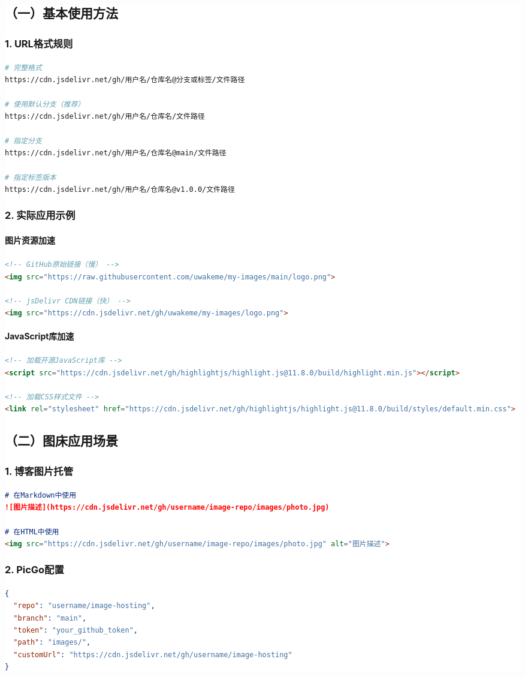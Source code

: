 ## （一）基本使用方法

### 1. URL格式规则
```bash
# 完整格式
https://cdn.jsdelivr.net/gh/用户名/仓库名@分支或标签/文件路径

# 使用默认分支（推荐）
https://cdn.jsdelivr.net/gh/用户名/仓库名/文件路径

# 指定分支
https://cdn.jsdelivr.net/gh/用户名/仓库名@main/文件路径

# 指定标签版本
https://cdn.jsdelivr.net/gh/用户名/仓库名@v1.0.0/文件路径
```

### 2. 实际应用示例

#### 图片资源加速
```html
<!-- GitHub原始链接（慢） -->
<img src="https://raw.githubusercontent.com/uwakeme/my-images/main/logo.png">

<!-- jsDelivr CDN链接（快） -->
<img src="https://cdn.jsdelivr.net/gh/uwakeme/my-images/logo.png">
```

#### JavaScript库加速
```html
<!-- 加载开源JavaScript库 -->
<script src="https://cdn.jsdelivr.net/gh/highlightjs/highlight.js@11.8.0/build/highlight.min.js"></script>

<!-- 加载CSS样式文件 -->
<link rel="stylesheet" href="https://cdn.jsdelivr.net/gh/highlightjs/highlight.js@11.8.0/build/styles/default.min.css">
```

## （二）图床应用场景

### 1. 博客图片托管
```markdown
# 在Markdown中使用
![图片描述](https://cdn.jsdelivr.net/gh/username/image-repo/images/photo.jpg)

# 在HTML中使用
<img src="https://cdn.jsdelivr.net/gh/username/image-repo/images/photo.jpg" alt="图片描述">
```

### 2. PicGo配置
```json
{
  "repo": "username/image-hosting",
  "branch": "main",
  "token": "your_github_token",
  "path": "images/",
  "customUrl": "https://cdn.jsdelivr.net/gh/username/image-hosting"
}
```
